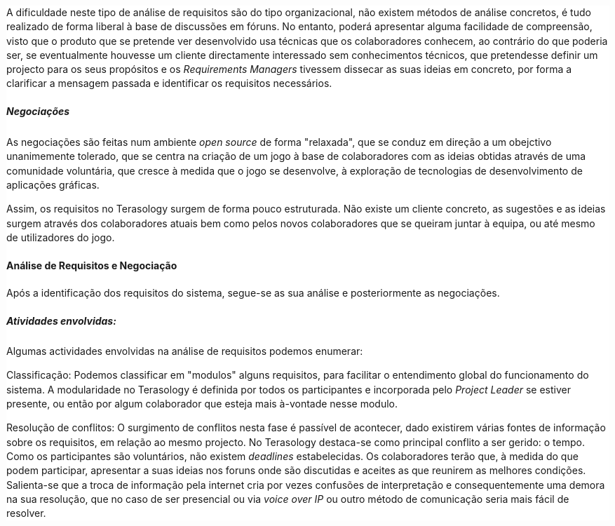 A dificuldade neste tipo de análise de requisitos são do tipo organizacional, não existem métodos de análise concretos,
é tudo realizado de forma liberal à base de discussões em fóruns. 
No entanto, poderá apresentar alguma facilidade de compreensão, visto que o produto que se pretende ver desenvolvido usa 
técnicas que os colaboradores conhecem, ao contrário do que poderia ser, se eventualmente houvesse um cliente directamente 
interessado sem conhecimentos técnicos, que pretendesse definir um projecto para os seus propósitos e os *Requirements Managers*
tivessem dissecar as suas ideias em concreto, por forma a clarificar a mensagem passada e identificar os requisitos necessários.

##### Negociações

As negociações são feitas num ambiente *open source* de forma "relaxada", que se conduz em direção a um obejctivo unanimemente tolerado, 
que se centra na criação de um jogo à base de colaboradores com as ideias obtidas através de uma comunidade voluntária, que cresce 
à medida que o jogo se desenvolve, à exploração de tecnologias de desenvolvimento de aplicações gráficas.

Assim, os requisitos no Terasology surgem de forma pouco estruturada. Não existe um cliente concreto, as 
sugestões e as ideias surgem através dos colaboradores atuais bem como pelos novos colaboradores que se
queiram juntar à equipa, ou até mesmo de utilizadores do jogo.

#### Análise de Requisitos e Negociação

Após a identificação dos requisitos do sistema, segue-se as sua análise e posteriormente as negociações.

##### Atividades envolvidas:

Algumas actividades envolvidas na análise de requisitos podemos enumerar:

Classificação:
Podemos classificar em "modulos" alguns requisitos, para facilitar o entendimento global do funcionamento do sistema.
A modularidade no Terasology é definida por todos os participantes e incorporada pelo *Project Leader* se estiver presente,
ou então por algum colaborador que esteja mais à-vontade nesse modulo.

Resolução de conflitos:
O surgimento de conflitos nesta fase é passível de acontecer, dado existirem várias fontes de informação sobre os requisitos, 
em relação ao mesmo projecto. No Terasology destaca-se como principal conflito a ser gerido: o tempo. Como os participantes
são voluntários, não existem *deadlines* estabelecidas. Os colaboradores terão que, à medida do que podem participar, 
apresentar a suas ideias nos foruns onde são discutidas e aceites as que reunirem as melhores condições.
Salienta-se que a troca de informação pela internet cria por vezes confusões de interpretação e 
consequentemente uma demora na sua resolução, que no caso de ser presencial ou via *voice over IP* ou outro método de comunicação
seria mais fácil de resolver.
